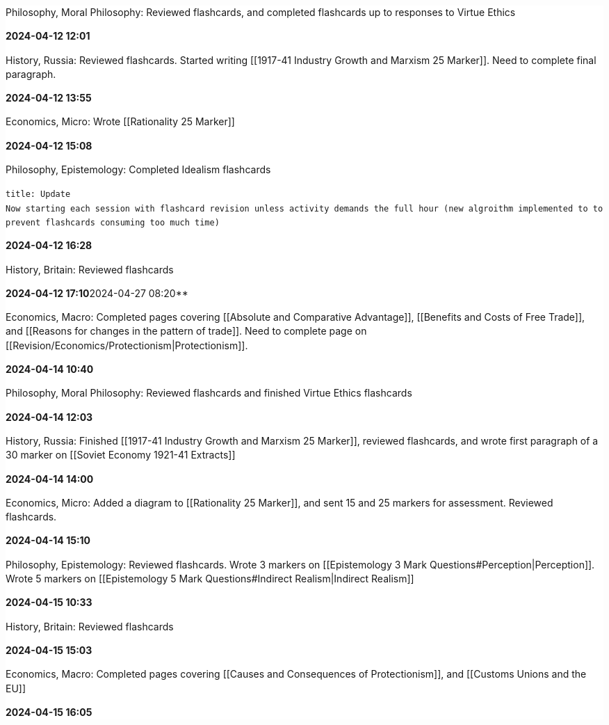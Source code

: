 Philosophy, Moral Philosophy: Reviewed flashcards, and completed flashcards up to responses to Virtue Ethics

**2024-04-12 12:01**

History, Russia: Reviewed flashcards. Started writing [[1917-41 Industry Growth and Marxism 25 Marker]]. Need to complete final paragraph.

**2024-04-12 13:55**

Economics, Micro: Wrote [[Rationality 25 Marker]]

**2024-04-12 15:08**

Philosophy, Epistemology: Completed Idealism flashcards

```ad-note
title: Update
Now starting each session with flashcard revision unless activity demands the full hour (new algroithm implemented to to prevent flashcards consuming too much time)
```

**2024-04-12 16:28**

History, Britain: Reviewed flashcards

**2024-04-12 17:10**2024-04-27 08:20**

Economics, Macro: Completed pages covering [[Absolute and Comparative Advantage]], [[Benefits and Costs of Free Trade]], and [[Reasons for changes in the pattern of trade]]. Need to complete page on [[Revision/Economics/Protectionism|Protectionism]].

**2024-04-14 10:40**

Philosophy, Moral Philosophy: Reviewed flashcards and finished Virtue Ethics flashcards

**2024-04-14 12:03**

History, Russia: Finished [[1917-41 Industry Growth and Marxism 25 Marker]], reviewed flashcards, and wrote first paragraph of a 30 marker on [[Soviet Economy 1921-41 Extracts]]

**2024-04-14 14:00**

Economics, Micro: Added a diagram to [[Rationality 25 Marker]], and sent 15 and 25 markers for assessment. Reviewed flashcards.

**2024-04-14 15:10**

Philosophy, Epistemology: Reviewed flashcards. Wrote 3 markers on [[Epistemology 3 Mark Questions#Perception|Perception]]. Wrote 5 markers on [[Epistemology 5 Mark Questions#Indirect Realism|Indirect Realism]]

**2024-04-15 10:33**

History, Britain: Reviewed flashcards

**2024-04-15 15:03**

Economics, Macro: Completed pages covering [[Causes and Consequences of Protectionism]], and [[Customs Unions and the EU]]

**2024-04-15 16:05**
